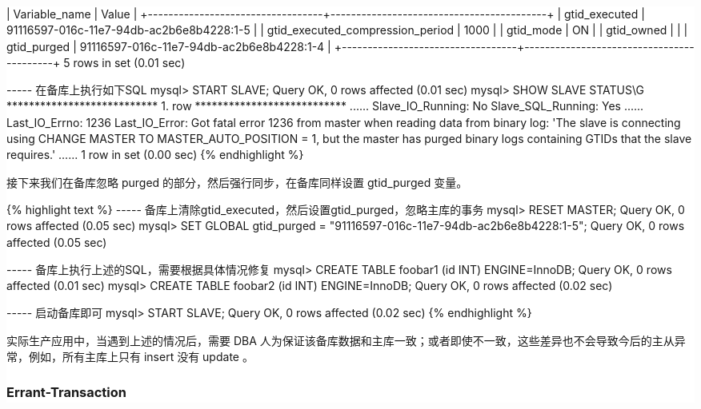 | Variable_name                    | Value                                    |
+----------------------------------+------------------------------------------+
| gtid_executed                    | 91116597-016c-11e7-94db-ac2b6e8b4228:1-5 |
| gtid_executed_compression_period | 1000                                     |
| gtid_mode                        | ON                                       |
| gtid_owned                       |                                          |
| gtid_purged                      | 91116597-016c-11e7-94db-ac2b6e8b4228:1-4 |
+----------------------------------+------------------------------------------+
5 rows in set (0.01 sec)

----- 在备库上执行如下SQL
mysql> START SLAVE;
Query OK, 0 rows affected (0.01 sec)
mysql> SHOW SLAVE STATUS\G
*************************** 1. row ***************************
                          ......
             Slave_IO_Running: No
            Slave_SQL_Running: Yes
                          ......
                Last_IO_Errno: 1236
                Last_IO_Error: Got fatal error 1236 from master when reading data from
binary log: 'The slave is connecting using CHANGE MASTER TO MASTER_AUTO_POSITION = 1,
but the master has purged binary logs containing GTIDs that the slave requires.'
                          ......
1 row in set (0.00 sec)
{% endhighlight %}

接下来我们在备库忽略 purged 的部分，然后强行同步，在备库同样设置 gtid_purged 变量。

{% highlight text %}
----- 备库上清除gtid_executed，然后设置gtid_purged，忽略主库的事务
mysql> RESET MASTER;
Query OK, 0 rows affected (0.05 sec)
mysql> SET GLOBAL gtid_purged = "91116597-016c-11e7-94db-ac2b6e8b4228:1-5";
Query OK, 0 rows affected (0.05 sec)

----- 备库上执行上述的SQL，需要根据具体情况修复
mysql> CREATE TABLE foobar1 (id INT) ENGINE=InnoDB;
Query OK, 0 rows affected (0.01 sec)
mysql> CREATE TABLE foobar2 (id INT) ENGINE=InnoDB;
Query OK, 0 rows affected (0.02 sec)

----- 启动备库即可
mysql> START SLAVE;
Query OK, 0 rows affected (0.02 sec)
{% endhighlight %}

实际生产应用中，当遇到上述的情况后，需要 DBA 人为保证该备库数据和主库一致；或者即使不一致，这些差异也不会导致今后的主从异常，例如，所有主库上只有 insert 没有 update 。

### Errant-Transaction
